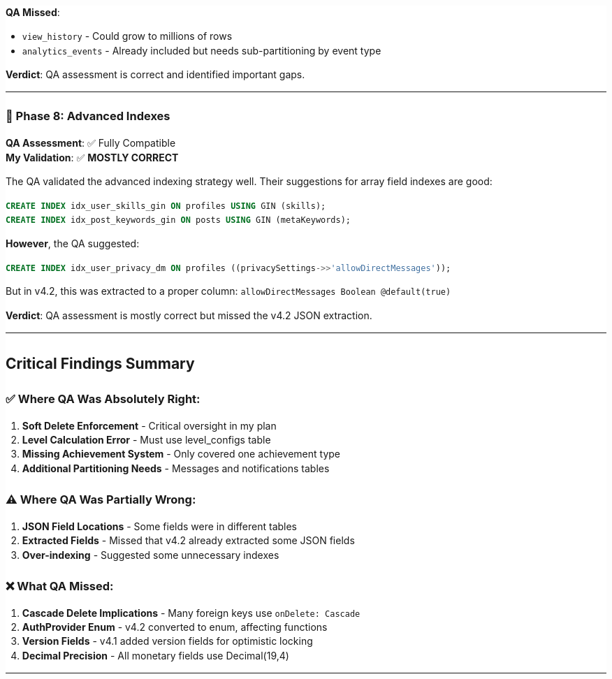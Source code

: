 **QA Missed**:
- `view_history` - Could grow to millions of rows
- `analytics_events` - Already included but needs sub-partitioning by event type

**Verdict**: QA assessment is correct and identified important gaps.

---

### 📌 Phase 8: Advanced Indexes

**QA Assessment**: ✅ Fully Compatible  
**My Validation**: ✅ **MOSTLY CORRECT**

The QA validated the advanced indexing strategy well. Their suggestions for array field indexes are good:

```sql
CREATE INDEX idx_user_skills_gin ON profiles USING GIN (skills);
CREATE INDEX idx_post_keywords_gin ON posts USING GIN (metaKeywords);
```

**However**, the QA suggested:
```sql
CREATE INDEX idx_user_privacy_dm ON profiles ((privacySettings->>'allowDirectMessages'));
```

But in v4.2, this was extracted to a proper column: `allowDirectMessages Boolean @default(true)`

**Verdict**: QA assessment is mostly correct but missed the v4.2 JSON extraction.

---

## Critical Findings Summary

### ✅ Where QA Was Absolutely Right:

1. **Soft Delete Enforcement** - Critical oversight in my plan
2. **Level Calculation Error** - Must use level_configs table
3. **Missing Achievement System** - Only covered one achievement type
4. **Additional Partitioning Needs** - Messages and notifications tables

### ⚠️ Where QA Was Partially Wrong:

1. **JSON Field Locations** - Some fields were in different tables
2. **Extracted Fields** - Missed that v4.2 already extracted some JSON fields
3. **Over-indexing** - Suggested some unnecessary indexes

### ❌ What QA Missed:

1. **Cascade Delete Implications** - Many foreign keys use `onDelete: Cascade`
2. **AuthProvider Enum** - v4.2 converted to enum, affecting functions
3. **Version Fields** - v4.1 added version fields for optimistic locking
4. **Decimal Precision** - All monetary fields use Decimal(19,4)

---
